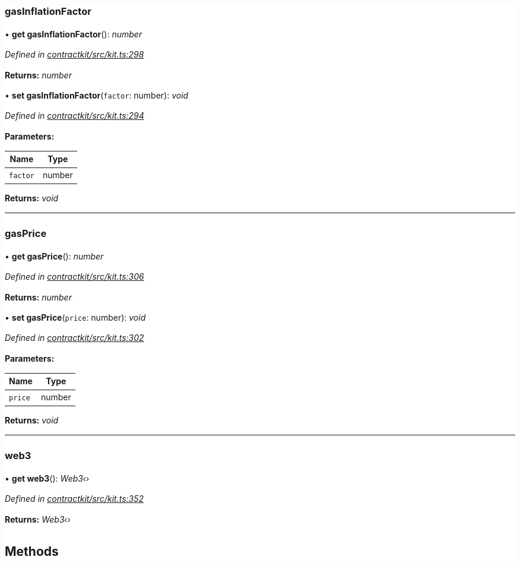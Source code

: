 ###  gasInflationFactor

• **get gasInflationFactor**(): *number*

*Defined in [contractkit/src/kit.ts:298](https://github.com/celo-org/celo-monorepo/blob/master/packages/sdk/contractkit/src/kit.ts#L298)*

**Returns:** *number*

• **set gasInflationFactor**(`factor`: number): *void*

*Defined in [contractkit/src/kit.ts:294](https://github.com/celo-org/celo-monorepo/blob/master/packages/sdk/contractkit/src/kit.ts#L294)*

**Parameters:**

Name | Type |
------ | ------ |
`factor` | number |

**Returns:** *void*

___

###  gasPrice

• **get gasPrice**(): *number*

*Defined in [contractkit/src/kit.ts:306](https://github.com/celo-org/celo-monorepo/blob/master/packages/sdk/contractkit/src/kit.ts#L306)*

**Returns:** *number*

• **set gasPrice**(`price`: number): *void*

*Defined in [contractkit/src/kit.ts:302](https://github.com/celo-org/celo-monorepo/blob/master/packages/sdk/contractkit/src/kit.ts#L302)*

**Parameters:**

Name | Type |
------ | ------ |
`price` | number |

**Returns:** *void*

___

###  web3

• **get web3**(): *Web3‹›*

*Defined in [contractkit/src/kit.ts:352](https://github.com/celo-org/celo-monorepo/blob/master/packages/sdk/contractkit/src/kit.ts#L352)*

**Returns:** *Web3‹›*

## Methods
